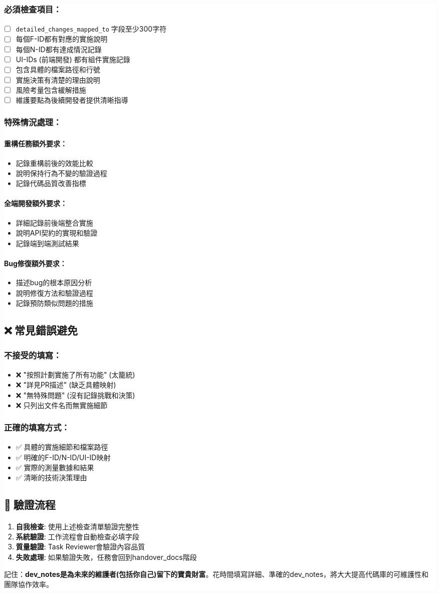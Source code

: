 ### 必須檢查項目：
- [ ] `detailed_changes_mapped_to` 字段至少300字符
- [ ] 每個F-ID都有對應的實施說明
- [ ] 每個N-ID都有達成情況記錄
- [ ] UI-IDs (前端開發) 都有組件實施記錄
- [ ] 包含具體的檔案路徑和行號
- [ ] 實施決策有清楚的理由說明
- [ ] 風險考量包含緩解措施
- [ ] 維護要點為後續開發者提供清晰指導

### 特殊情況處理：

#### 重構任務額外要求：
- 記錄重構前後的效能比較
- 說明保持行為不變的驗證過程
- 記錄代碼品質改善指標

#### 全端開發額外要求：
- 詳細記錄前後端整合實施
- 說明API契約的實現和驗證
- 記錄端到端測試結果

#### Bug修復額外要求：
- 描述bug的根本原因分析
- 說明修復方法和驗證過程
- 記錄預防類似問題的措施

## ❌ 常見錯誤避免

### 不接受的填寫：
- ❌ "按照計劃實施了所有功能" (太籠統)
- ❌ "詳見PR描述" (缺乏具體映射)
- ❌ "無特殊問題" (沒有記錄挑戰和決策)
- ❌ 只列出文件名而無實施細節

### 正確的填寫方式：
- ✅ 具體的實施細節和檔案路徑
- ✅ 明確的F-ID/N-ID/UI-ID映射
- ✅ 實際的測量數據和結果
- ✅ 清晰的技術決策理由

## 🔧 驗證流程

1. **自我檢查**: 使用上述檢查清單驗證完整性
2. **系統驗證**: 工作流程會自動檢查必填字段
3. **質量驗證**: Task Reviewer會驗證內容品質
4. **失敗處理**: 如果驗證失敗，任務會回到handover_docs階段

記住：**dev_notes是為未來的維護者(包括你自己)留下的寶貴財富**。花時間填寫詳細、準確的dev_notes，將大大提高代碼庫的可維護性和團隊協作效率。
